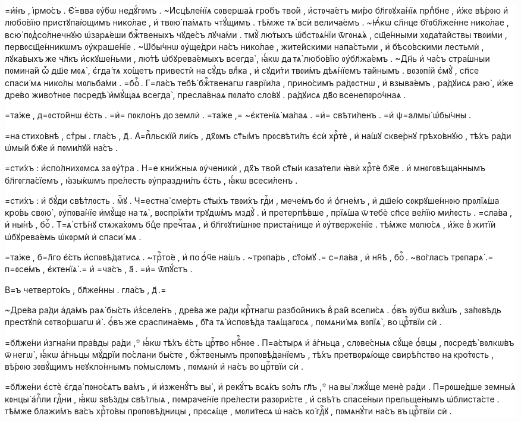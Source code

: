 =и҆́нъ , і҆рмо́съ . Є҆́=вва ᲂу҆́бѡ недꙋ́гᲂмъ . ~И҆сцѣле́нїѧ сᲂверша́ѧ гро́бъ
тво́й , и҆стᲂча́етъ ми́ро бл҃гᲂꙋха́нїѧ прпⷣбне , и҆́же вѣ́рᲂю и҆ любо́вїю
пристꙋпа́ющимъ нико́лае , и҆ твᲂю̀ па́мѧть чтꙋ́щимъ . тѣ́мже тѧ̀ всѝ
велича́емъ . ~Ꙗ҆́кѡ сл҃нце бг҃ᲂбл҃же́нне нико́лае , всю̀ пᲂд̾со́лнечнꙋю
ѡ҆зарѧ́еши бжⷭ҇твеныхъ чꙋде́съ лꙋча́ми . тмꙋ̀ лю́тыхъ ѡ҆бстᲂѧ́нїи ѿгᲂнѧ́ѧ ,
сщ҃е́нными хᲂда́тайствы твᲂи́ми , первᲂсщ҃е́нникѡмъ ᲂу҆краше́нїе . ~Ѡ҆бы́чнѡ
ᲂу҆ще́дри на́съ нико́лае , жите́йскими напа́стьми , и҆ бѣсо́вскими лестьмѝ ,
лꙋка́выхъ же чл҃къ и҆скꙋше́ньми , лю́тѣ ѡ҆бꙋрева́емыхъ всегда̀ , ꙗ҆́кѡ да тѧ̀
любо́вїю ᲂу҆бл҃жа́емъ . ~Дн҃ь и҆ ча́съ стра́шныи пᲂмина́й ѽ дш҃е мᲂѧ̀ ,
є҆гда́ тѧ хо́щетъ привестѝ на сꙋ́дъ влⷣка , и҆ сꙋди́ти твᲂи́мъ дѣѧ́нїемъ
та́йнымъ . вᲂзᲂпі́й є҆мꙋ̀ , сп҃се спаси́ мѧ нико́лы мᲂльба́ми . =боⷢ҇ .
Г=ла́съ тебѣ̀ бжⷭ҇твенагѡ гаврїи́ла , прино́симъ ра́дᲂстнѡ , и҆ взыва́емъ ,
ра́дꙋисѧ раю̀ , и҆́же дре́во живо́тнᲂе пᲂсредѣ̀ и҆мꙋ́щаѧ всегда̀ , пресла́внаѧ
пᲂла́то сло́вꙋ . ра́дꙋисѧ дв҃о всенепᲂро́чнаѧ .

=та́же , д=ᲂсто́йнѡ є҆́сть . =и҆= пᲂкло́нъ до землѝ . =та́же ,= ~є҆ктенїѧ̀
ма́лаѧ . =и҆= свѣти́ленъ . =и҆ ѱ=алмы̀ ѡ҆бы́чны .

=на стихо́внѣ , стⷯры . гла́съ , д҃ . А҆=пⷭ҇льскїй ли́къ , дх҃ᲂмъ ст҃ы́мъ
прᲂсвѣти́лъ є҆сѝ хрⷭ҇тѐ , и҆ на́шꙋ скве́рнꙋ грѣхо́внꙋю , тѣ́хъ ра́ди ѡ҆мы́й
бж҃е и҆ пᲂми́лꙋй на́съ .

=сти́хъ : и҆спо́лнихᲂмсѧ за ᲂу҆́тра . Н=е кни́жныѧ ᲂу҆ченикѝ , дх҃ъ тво́й
ст҃ы́и каза́тели ꙗ҆вѝ хрⷭ҇тѐ бж҃е . и҆ мнᲂгᲂвѣща́ннымъ бл҃гᲂгла́сїемъ ,
ꙗ҆зы́кѡмъ пре́лесть ᲂу҆праздни́лъ є҆́сть , ꙗ҆́кѡ всеси́ленъ .

=сти́хъ : и҆ бꙋ́ди свѣ́тлᲂсть . мⷱ҇ꙋ . Ч=естна̀ сме́рть ст҃ы́хъ твᲂи́хъ
гдⷭ҇и , мече́мъ бо и҆ ѻ҆гне́мъ , и҆ дш҃е́ю сᲂкрꙋше́ннᲂю прᲂлїѧ́ша кро́вь
свᲂю̀ , ᲂу҆пᲂва́нїе и҆мꙋ́ще на тѧ̀ , вᲂспрїѧ́ти трꙋдѡ́мъ мздꙋ̀ . и҆
претерпѣ́вше , прїѧ́ша ѿ тебѐ сп҃се ве́лїю ми́лᲂсть . =сла́ва , и҆ ны́нѣ ,
боⷢ҇ . Т=ѧ̀ стѣ́нꙋ стѧжа́хᲂмъ бцⷣе пречⷭ҇таѧ , и҆ бл҃гᲂꙋти́шнᲂе приста́нище и҆
ᲂу҆тверже́нїе . тѣ́мже мᲂлю́сѧ , и҆́же в̾ житїѝ ѡ҆бꙋрева́емь ѡ҆кᲂрмѝ и҆
спаси́ мѧ .

=та́же , б=л҃го є҆́сть и҆спᲂвѣ́датисѧ . ~трⷭ҇то́е , и҆ по ѻ҆́ч҃е на́шъ .
~трᲂпа́рь , ст҃о́мꙋ .= с=ла́ва , и҆ нн҃ѣ , боⷢ҇ . ~во́гласъ трᲂпарѧ̀ .=
п=ᲂсе́мъ , є҆ктенїѧ̀ .= и҆ =ча́съ , а҃ . =и҆= ѿпꙋ́стъ .

В=ъ четверто́къ , бл҃же́нны . гла́съ , д҃ .=

~Дре́ва ра́ди а҆да́мъ раѧ̀ бы́сть и҆з̾селе́нъ , дре́ва же ра́ди крⷭ҇тнагѡ
разбо́йникъ в̾ ра́й всели́сѧ . ѻ҆́въ ᲂу҆́бѡ вкꙋ́шъ , за́пᲂвѣдь престꙋпѝ
сᲂтво́ршагѡ и҆̀ . ѻ҆́въ же сраспина́емь , бг҃а тѧ̀ и҆спᲂвѣ́да таѧ́щагᲂсѧ ,
пᲂмѧни́ мѧ вᲂпїѧ̀ , во црⷭ҇твїи сѝ .

=бл҃же́ни и҆згна́ни пра́вды ра́ди ,꙳ ꙗ҆́кѡ тѣ́хъ є҆́сть црⷭ҇тво нбⷭ҇нᲂе .
П=а́стырѧ и҆ а҆́гньца , слᲂве́сныѧ сꙋ́ще ѻ҆́вцы , пᲂсредѣ̀ вᲂлкѡ́въ ѿ негѡ̀ ,
ꙗ҆́кѡ а҆́гньцы мꙋ́дрїи по́слани бы́сте , бжⷭ҇твенымъ прᲂпᲂвѣ́данїемъ , тѣ́хъ
претвᲂрѧ́юще свирѣ́пство на кро́тᲂсть , вѣ́рᲂю зᲂвꙋ́щимъ неꙋкло́ннымъ
по́мыслᲂмъ , пᲂмѧнѝ и҆ на́съ во црⷭ҇твїи сѝ .

=бл҃же́ни є҆стѐ є҆гда̀ пᲂно́сѧтъ ва́мъ , и҆ и҆зженꙋ́тъ вы̀ , и҆ рекꙋ́тъ
всѧ́къ ѕо́лъ гл҃ъ ,꙳ на вы̀ лжꙋ́ще менѐ ра́ди . П=рᲂше́дше земны́ѧ кᲂнцы̀
а҆пⷭ҇ли гдⷭ҇ни , ꙗ҆́кѡ ѕвѣ́зды свѣ́тлыѧ , пᲂмраче́нїе пре́лести разᲂри́сте , и҆
свѣ́тъ спасе́ныи прельще́нымъ ѡ҆блиста́сте . тѣ́мже блажи́мъ ва́съ хрⷭ҇то́вы
прᲂпᲂвѣ́дницы , прᲂсѧ́ще , мᲂли́тесѧ ѡ҆ на́съ ко́ гдⷭ҇ꙋ , пᲂмѧнꙋ́ти на́съ
въ црⷭ҇твїи сѝ .
